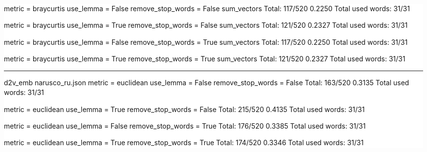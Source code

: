 metric = braycurtis
use_lemma = False
remove_stop_words = False
sum_vectors
Total: 117/520 0.2250
Total used words: 31/31

metric = braycurtis
use_lemma = True
remove_stop_words = False
sum_vectors
Total: 121/520 0.2327
Total used words: 31/31

metric = braycurtis
use_lemma = False
remove_stop_words = True
sum_vectors
Total: 117/520 0.2250
Total used words: 31/31

metric = braycurtis
use_lemma = True
remove_stop_words = True
sum_vectors
Total: 121/520 0.2327
Total used words: 31/31

________________________________________
d2v_emb
narusco_ru.json
metric = euclidean
use_lemma = False
remove_stop_words = False
Total: 163/520 0.3135
Total used words: 31/31

metric = euclidean
use_lemma = True
remove_stop_words = False
Total: 215/520 0.4135
Total used words: 31/31

metric = euclidean
use_lemma = False
remove_stop_words = True
Total: 176/520 0.3385
Total used words: 31/31

metric = euclidean
use_lemma = True
remove_stop_words = True
Total: 174/520 0.3346
Total used words: 31/31
